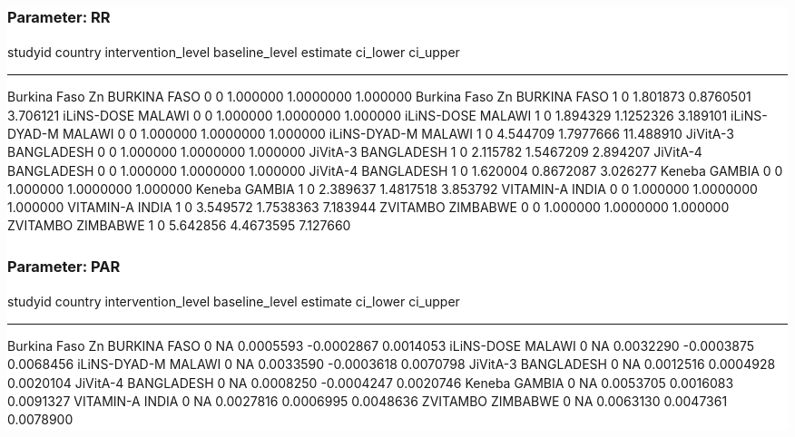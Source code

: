 
### Parameter: RR


studyid           country        intervention_level   baseline_level    estimate    ci_lower    ci_upper
----------------  -------------  -------------------  ---------------  ---------  ----------  ----------
Burkina Faso Zn   BURKINA FASO   0                    0                 1.000000   1.0000000    1.000000
Burkina Faso Zn   BURKINA FASO   1                    0                 1.801873   0.8760501    3.706121
iLiNS-DOSE        MALAWI         0                    0                 1.000000   1.0000000    1.000000
iLiNS-DOSE        MALAWI         1                    0                 1.894329   1.1252326    3.189101
iLiNS-DYAD-M      MALAWI         0                    0                 1.000000   1.0000000    1.000000
iLiNS-DYAD-M      MALAWI         1                    0                 4.544709   1.7977666   11.488910
JiVitA-3          BANGLADESH     0                    0                 1.000000   1.0000000    1.000000
JiVitA-3          BANGLADESH     1                    0                 2.115782   1.5467209    2.894207
JiVitA-4          BANGLADESH     0                    0                 1.000000   1.0000000    1.000000
JiVitA-4          BANGLADESH     1                    0                 1.620004   0.8672087    3.026277
Keneba            GAMBIA         0                    0                 1.000000   1.0000000    1.000000
Keneba            GAMBIA         1                    0                 2.389637   1.4817518    3.853792
VITAMIN-A         INDIA          0                    0                 1.000000   1.0000000    1.000000
VITAMIN-A         INDIA          1                    0                 3.549572   1.7538363    7.183944
ZVITAMBO          ZIMBABWE       0                    0                 1.000000   1.0000000    1.000000
ZVITAMBO          ZIMBABWE       1                    0                 5.642856   4.4673595    7.127660


### Parameter: PAR


studyid           country        intervention_level   baseline_level     estimate     ci_lower    ci_upper
----------------  -------------  -------------------  ---------------  ----------  -----------  ----------
Burkina Faso Zn   BURKINA FASO   0                    NA                0.0005593   -0.0002867   0.0014053
iLiNS-DOSE        MALAWI         0                    NA                0.0032290   -0.0003875   0.0068456
iLiNS-DYAD-M      MALAWI         0                    NA                0.0033590   -0.0003618   0.0070798
JiVitA-3          BANGLADESH     0                    NA                0.0012516    0.0004928   0.0020104
JiVitA-4          BANGLADESH     0                    NA                0.0008250   -0.0004247   0.0020746
Keneba            GAMBIA         0                    NA                0.0053705    0.0016083   0.0091327
VITAMIN-A         INDIA          0                    NA                0.0027816    0.0006995   0.0048636
ZVITAMBO          ZIMBABWE       0                    NA                0.0063130    0.0047361   0.0078900
